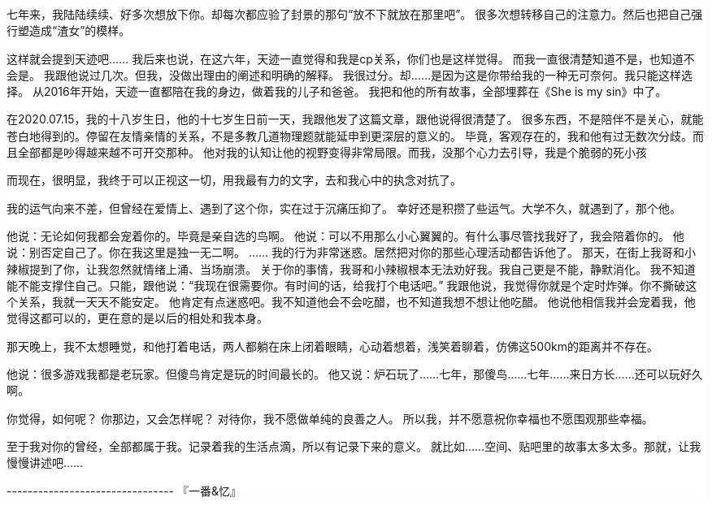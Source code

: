 七年来，我陆陆续续、好多次想放下你。却每次都应验了封景的那句“放不下就放在那里吧”。
很多次想转移自己的注意力。然后也把自己强行塑造成“渣女”的模样。

这样就会提到天迹吧……
我后来也说，在这六年，天迹一直觉得和我是cp关系，你们也是这样觉得。
而我一直很清楚知道不是，也知道不会是。
我跟他说过几次。但我，没做出理由的阐述和明确的解释。
我很过分。却……是因为这是你带给我的一种无可奈何。我只能这样选择。
从2016年开始，天迹一直都陪在我的身边，做着我的儿子和爸爸。
我把和他的所有故事，全部埋葬在《She is my sin》中了。

在2020.07.15，我的十八岁生日，他的十七岁生日前一天，我跟他发了这篇文章，跟他说得很清楚了。
很多东西，不是陪伴不是关心，就能苍白地得到的。停留在友情亲情的关系，不是多教几道物理题就能延申到更深层的意义的。
毕竟，客观存在的，我和他有过无数次分歧。而且全部都是吵得越来越不可开交那种。
他对我的认知让他的视野变得非常局限。而我，没那个心力去引导，我是个脆弱的死小孩

而现在，很明显，我终于可以正视这一切，用我最有力的文字，去和我心中的执念对抗了。

我的运气向来不差，但曾经在爱情上、遇到了这个你，实在过于沉痛压抑了。
幸好还是积攒了些运气。大学不久，就遇到了，那个他。

他说：无论如何我都会宠着你的。毕竟是亲自选的鸟啊。
他说：可以不用那么小心翼翼的。有什么事尽管找我好了，我会陪着你的。
他说：别否定自己了。你在我这里是独一无二啊。
……
我的行为非常迷惑。居然把对你的那些心理活动都告诉他了。
那天，在街上我哥和小辣椒提到了你，让我忽然就情绪上涌、当场崩溃。
关于你的事情，我哥和小辣椒根本无法劝好我。我自己更是不能，静默消化。
我不知道能不能支撑住自己。只能，跟他说：“我现在很需要你。有时间的话，给我打个电话吧。”
我跟他说，我觉得你就是个定时炸弹。你不撕破这个关系，我就一天天不能安定。
他肯定有点迷惑吧。我不知道他会不会吃醋，也不知道我想不想让他吃醋。
他说他相信我并会宠着我，他觉得这都可以的，更在意的是以后的相处和我本身。

那天晚上，我不太想睡觉，和他打着电话，两人都躺在床上闭着眼睛，心动着想着，浅笑着聊着，仿佛这500km的距离并不存在。

他说：很多游戏我都是老玩家。但傻鸟肯定是玩的时间最长的。
他又说：炉石玩了……七年，那傻鸟……七年……来日方长……还可以玩好久啊。

你觉得，如何呢？
你那边，又会怎样呢？
对待你，我不愿做单纯的良善之人。
所以我，并不愿意祝你幸福也不愿围观那些幸福。

至于我对你的曾经，全部都属于我。记录着我的生活点滴，所以有记录下来的意义。
就比如……空间、贴吧里的故事太多太多。那就，让我慢慢讲述吧……

-------------------------------- 『一番&忆』








